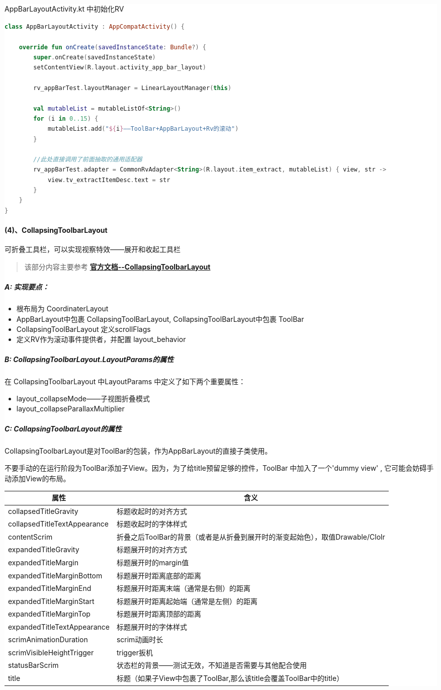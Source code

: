 AppBarLayoutActivity.kt 中初始化RV

```kotlin
class AppBarLayoutActivity : AppCompatActivity() {

    override fun onCreate(savedInstanceState: Bundle?) {
        super.onCreate(savedInstanceState)
        setContentView(R.layout.activity_app_bar_layout)

        rv_appBarTest.layoutManager = LinearLayoutManager(this)

        val mutableList = mutableListOf<String>()
        for (i in 0..15) {
            mutableList.add("${i}——ToolBar+AppBarLayout+Rv的滚动")
        }

        //此处直接调用了前面抽取的通用适配器
        rv_appBarTest.adapter = CommonRvAdapter<String>(R.layout.item_extract, mutableList) { view, str ->
            view.tv_extractItemDesc.text = str
        }
    }
}
```

#### (4)、CollapsingToolbarLayout
可折叠工具栏，可以实现视察特效——展开和收起工具栏

>该部分内容主要参考 [ **官方文档--CollapsingToolbarLayout** ](https://developer.android.com/reference/android/support/design/widget/CollapsingToolbarLayout)


##### A: 实现要点：

* 根布局为 CoordinaterLayout
* AppBarLayout中包裹 CollapsingToolBarLayout, CollapsingToolBarLayout中包裹 ToolBar
* CollapsingToolBarLayout 定义scrollFlags
* 定义RV作为滚动事件提供者，并配置 layout_behavior


##### B: CollapsingToolbarLayout.LayoutParams的属性

在 CollapsingToolbarLayout 中LayoutParams 中定义了如下两个重要属性：
* layout_collapseMode——子视图折叠模式
* layout_collapseParallaxMultiplier


##### C: CollapsingToolbarLayout的属性

CollapsingToolbarLayout是对ToolBar的包装，作为AppBarLayout的直接子类使用。

不要手动的在运行阶段为ToolBar添加子View。因为，为了给title预留足够的控件，ToolBar 中加入了一个'dummy view' , 它可能会妨碍手动添加View的布局。

属性|含义
---|---
collapsedTitleGravity | 标题收起时的对齐方式
collapsedTitleTextAppearance | 标题收起时的字体样式
contentScrim| 折叠之后ToolBar的背景（或者是从折叠到展开时的渐变起始色），取值Drawable/Clolr
expandedTitleGravity| 标题展开时的对齐方式
expandedTitleMargin| 标题展开时的margin值
expandedTitleMarginBottom|标题展开时距离底部的距离
expandedTitleMarginEnd|标题展开时距离末端（通常是右侧）的距离
expandedTitleMarginStart| 标题展开时距离起始端（通常是左侧）的距离
expandedTitleMarginTop|标题展开时距离顶部的距离
expandedTitleTextAppearance|标题展开时的字体样式
scrimAnimationDuration|scrim动画时长
scrimVisibleHeightTrigger|trigger扳机
statusBarScrim|状态栏的背景——测试无效，不知道是否需要与其他配合使用
title|标题（如果子View中包裹了ToolBar,那么该title会覆盖ToolBar中的title）